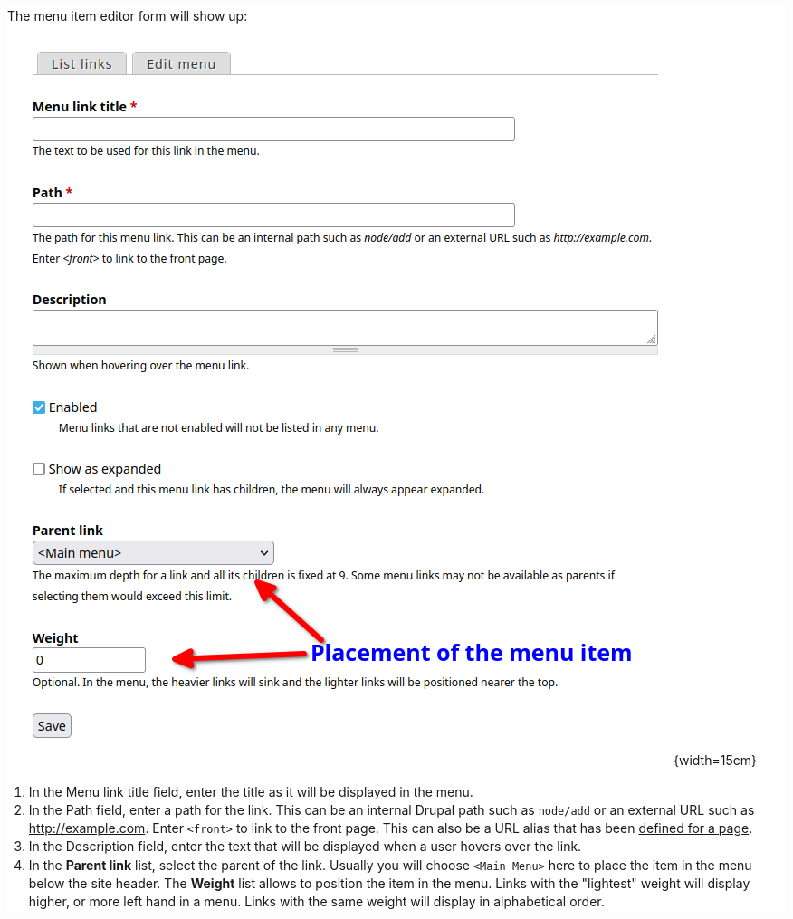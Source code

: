 The menu item editor form will show up:

![Menu item editor](./media/new-menu-item.png){width=15cm}

1. In the Menu link title field, enter the title as it will be displayed in the menu.
1. In the Path field, enter a path for the link. This can be an internal Drupal path such as `node/add` or an external URL such as http://example.com. Enter `<front>` to link to the front page. This can also be a URL alias that has been [defined for a page](#assigning_an_url_alias_to_a_page).
1. In the Description field, enter the text that will be displayed when a user hovers over the link.
1. In the **Parent link** list, select the parent of the link. Usually you will choose `<Main Menu>` here to place the item in the menu below the site header. The  **Weight** list allows to position the item in the menu. Links with the "lightest" weight will display higher, or more left hand in a menu. Links with the same weight will display in alphabetical  order.
